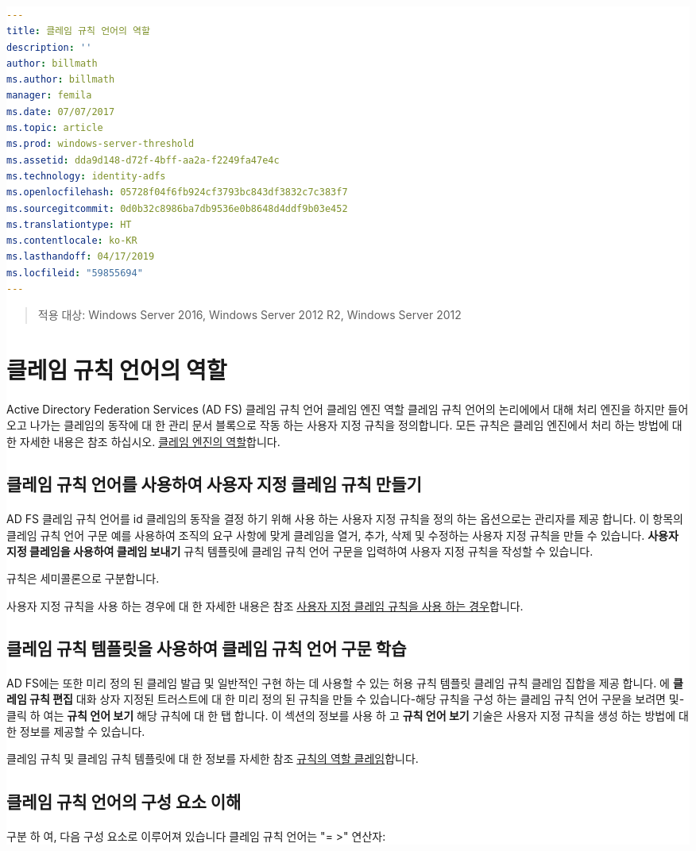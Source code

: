 ```yaml
---
title: 클레임 규칙 언어의 역할
description: ''
author: billmath
ms.author: billmath
manager: femila
ms.date: 07/07/2017
ms.topic: article
ms.prod: windows-server-threshold
ms.assetid: dda9d148-d72f-4bff-aa2a-f2249fa47e4c
ms.technology: identity-adfs
ms.openlocfilehash: 05728f04f6fb924cf3793bc843df3832c7c383f7
ms.sourcegitcommit: 0d0b32c8986ba7db9536e0b8648d4ddf9b03e452
ms.translationtype: HT
ms.contentlocale: ko-KR
ms.lasthandoff: 04/17/2019
ms.locfileid: "59855694"
---
```

>적용 대상: Windows Server 2016, Windows Server 2012 R2, Windows Server 2012

# <a name="the-role-of-the-claim-rule-language"></a>클레임 규칙 언어의 역할
Active Directory Federation Services (AD FS) 클레임 규칙 언어 클레임 엔진 역할 클레임 규칙 언어의 논리에에서 대해 처리 엔진을 하지만 들어오고 나가는 클레임의 동작에 대 한 관리 문서 블록으로 작동 하는 사용자 지정 규칙을 정의합니다. 모든 규칙은 클레임 엔진에서 처리 하는 방법에 대 한 자세한 내용은 참조 하십시오. [클레임 엔진의 역할](The-Role-of-the-Claims-Engine.md)합니다.  
  
## <a name="creating-custom-claim-rules-using-the-claim-rule-language"></a>클레임 규칙 언어를 사용하여 사용자 지정 클레임 규칙 만들기  
AD FS 클레임 규칙 언어를 id 클레임의 동작을 결정 하기 위해 사용 하는 사용자 지정 규칙을 정의 하는 옵션으로는 관리자를 제공 합니다. 이 항목의 클레임 규칙 언어 구문 예를 사용하여 조직의 요구 사항에 맞게 클레임을 열거, 추가, 삭제 및 수정하는 사용자 지정 규칙을 만들 수 있습니다. **사용자 지정 클레임을 사용하여 클레임 보내기** 규칙 템플릿에 클레임 규칙 언어 구문을 입력하여 사용자 지정 규칙을 작성할 수 있습니다.  
  
규칙은 세미콜론으로 구분합니다.  
  
사용자 지정 규칙을 사용 하는 경우에 대 한 자세한 내용은 참조 [사용자 지정 클레임 규칙을 사용 하는 경우](When-to-Use-a-Custom-Claim-Rule.md)합니다.  
  
## <a name="using-claim-rule-templates-to-learn-about-the-claim-rule-language-syntax"></a>클레임 규칙 템플릿을 사용하여 클레임 규칙 언어 구문 학습  
AD FS에는 또한 미리 정의 된 클레임 발급 및 일반적인 구현 하는 데 사용할 수 있는 허용 규칙 템플릿 클레임 규칙 클레임 집합을 제공 합니다. 에 **클레임 규칙 편집** 대화 상자 지정된 트러스트에 대 한 미리 정의 된 규칙을 만들 수 있습니다-해당 규칙을 구성 하는 클레임 규칙 언어 구문을 보려면 및-클릭 하 여는 **규칙 언어 보기** 해당 규칙에 대 한 탭 합니다. 이 섹션의 정보를 사용 하 고 **규칙 언어 보기** 기술은 사용자 지정 규칙을 생성 하는 방법에 대 한 정보를 제공할 수 있습니다.  
  
클레임 규칙 및 클레임 규칙 템플릿에 대 한 정보를 자세한 참조 [규칙의 역할 클레임](The-Role-of-Claim-Rules.md)합니다.  
  
## <a name="understanding-the-components-of-the-claim-rule-language"></a>클레임 규칙 언어의 구성 요소 이해  
구분 하 여, 다음 구성 요소로 이루어져 있습니다 클레임 규칙 언어는 "= >" 연산자:  
  
